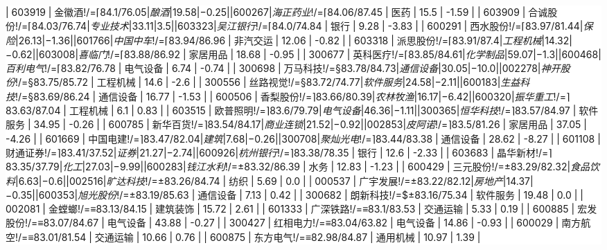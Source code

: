 | 603919 |  金徽酒!/=$⌈84.1/76.05   |    酿酒    |   19.58   | -0.25  |
| 600267 | 海正药业!/=$⌈84.06/87.45 |    医药    |    15.5   | -1.59  |
| 603909 | 合诚股份!/=$⌈84.03/76.74 |  专业技术  |   33.11   |  3.5   |
| 603323 | 吴江银行!/=$⌈84.0/74.84  |    银行    |    9.28   | -3.83  |
| 600291 | 西水股份!/=$⌈83.97/81.44 |    保险    |   26.13   | -1.36  |
| 601766 | 中国中车!/=$⌈83.94/86.96 |  非汽交运  |   12.06   | -0.82  |
| 603318 | 派思股份!/=$⌈83.91/87.4  |  工程机械  |   14.32   | -0.62  |
| 603008 |  喜临门!/=$⌈83.88/86.92  |  家居用品  |   18.68   | -0.95  |
| 300677 | 英科医疗!/=$⌈83.85/84.61 |  化学制品  |   59.07   |  -1.3  |
| 600468 | 百利电气!/=$⌈83.82/76.78 |  电气设备  |    6.74   | -0.74  |
| 300698 | 万马科技!/=$§83.78/84.73 |  通信设备  |   30.05   | -10.0  |
| 002278 | 神开股份!/=$§83.75/85.72 |  工程机械  |    14.6   |  -2.6  |
| 300556 | 丝路视觉!/=$§83.72/74.77 |  软件服务  |   24.58   | -2.11  |
| 600183 | 生益科技!/=$§83.69/86.24 |  通信设备  |   16.77   | -1.53  |
| 600506 | 香梨股份!/=$⌉83.66/80.39 |  农林牧渔  |   16.17   | -6.42  |
| 600320 | 振华重工!/=$⌉83.63/87.04 |  工程机械  |    6.1    |  0.83  |
| 603515 | 欧普照明!/=$⌉83.6/79.79  |  电气设备  |   46.36   | -1.11  |
| 300365 | 恒华科技!/=$⌉83.57/84.97 |  软件服务  |   34.95   | -0.26  |
| 600785 | 新华百货!/=$⌉83.54/84.17 |  商业连锁  |   21.52   | -0.92  |
| 002853 |  皮阿诺!/=$⌉83.5/81.26   |  家居用品  |   37.05   | -4.26  |
| 601669 | 中国电建!/=$⌉83.47/82.04 |    建筑    |    7.68   | -0.26  |
| 300708 | 聚灿光电!/=$⌉83.44/83.38 |  通信设备  |   28.62   | -8.27  |
| 601108 | 财通证券!/=$⌉83.41/37.52 |    证券    |   21.27   | -2.74  |
| 600926 | 杭州银行!/=$⌉83.38/78.35 |    银行    |    12.6   | -2.33  |
| 603683 | 晶华新材!/=$⌉83.35/37.79 |    化工    |   27.03   | -9.99  |
| 600283 | 钱江水利!/=$±83.32/86.39 |    水务    |   12.83   | -1.23  |
| 600429 | 三元股份!/=$±83.29/82.32 |  食品饮料  |    6.63   |  -0.6  |
| 002516 | 旷达科技!/=$±83.26/84.74 |    纺织    |    5.69   |  0.0   |
| 000537 | 广宇发展!/=$±83.22/82.12 |   房地产   |   14.37   | -0.35  |
| 600353 | 旭光股份!/=$±83.19/85.63 |  通信设备  |    7.13   |  0.42  |
| 300682 | 朗新科技!/=$±83.16/75.34 |  软件服务  |   19.48   |  0.0   |
| 002081 |  金螳螂!/=≡83.13/84.15   |  建筑装饰  |   15.72   |  2.61  |
| 601333 |  广深铁路!/=≡83.1/83.53  |  交通运输  |    5.33   |  0.19  |
| 600885 | 宏发股份!/=≡83.07/84.67  |  电气设备  |   43.88   | -0.27  |
| 300427 | 红相电力!/=≡83.04/63.82  |  电气设备  |   14.86   | -0.93  |
| 600029 | 南方航空!/=≡83.01/81.54  |  交通运输  |   10.66   |  0.76  |
| 600875 | 东方电气!/=≡82.98/84.87  |  通用机械  |   10.97   |  1.39  |